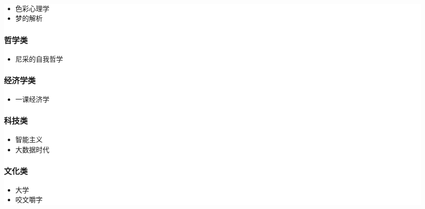 * 色彩心理学
* 梦的解析

###  哲学类

* 尼采的自我哲学

###  经济学类

* 一课经济学

###  科技类

* 智能主义
* 大数据时代

###  文化类

* 大学
* 咬文嚼字















